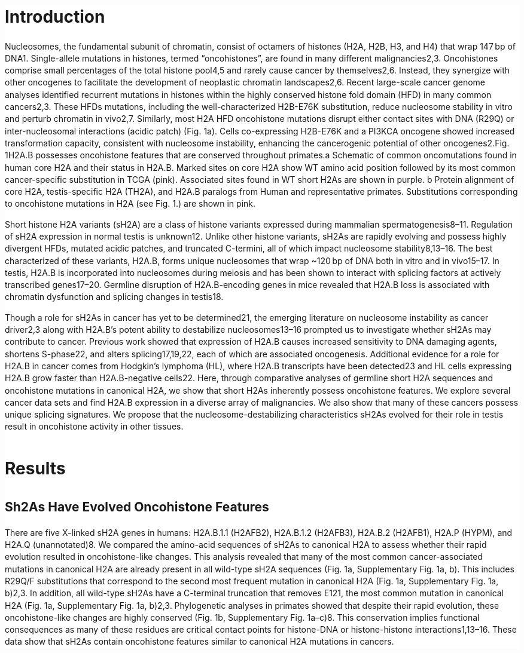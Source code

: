 # Introduction

Nucleosomes, the fundamental subunit of chromatin, consist of octamers of histones (H2A, H2B, H3, and H4) that wrap 147 bp of DNA1. Single-allele mutations in histones, termed “oncohistones”, are found in many different malignancies2,3. Oncohistones comprise small percentages of the total histone pool4,5 and rarely cause cancer by themselves2,6. Instead, they synergize with other oncogenes to facilitate the development of neoplastic chromatin landscapes2,6. Recent large-scale cancer genome analyses identified recurrent mutations in histones within the highly conserved histone fold domain (HFD) in many common cancers2,3. These HFDs mutations, including the well-characterized H2B-E76K substitution, reduce nucleosome stability in vitro and perturb chromatin in vivo2,7. Similarly, most H2A HFD oncohistone mutations disrupt either contact sites with DNA (R29Q) or inter-nucleosomal interactions (acidic patch) (Fig. 1a). Cells co-expressing H2B-E76K and a PI3KCA oncogene showed increased transformation capacity, consistent with nucleosome instability, enhancing the cancerogenic potential of other oncogenes2.Fig. 1H2A.B possesses oncohistone features that are conserved throughout primates.a Schematic of common oncomutations found in human core H2A and their status in H2A.B. Marked sites on core H2A show WT amino acid position followed by its most common cancer-specific substitution in TCGA (pink). Associated sites found in WT short H2As are shown in purple. b Protein alignment of core H2A, testis-specific H2A (TH2A), and H2A.B paralogs from Human and representative primates. Substitutions corresponding to oncohistone mutations in H2A (see Fig. 1.) are shown in pink.

Short histone H2A variants (sH2A) are a class of histone variants expressed during mammalian spermatogenesis8–11. Regulation of sH2A expression in normal testis is unknown12. Unlike other histone variants, sH2As are rapidly evolving and possess highly divergent HFDs, mutated acidic patches, and truncated C-termini, all of which impact nucleosome stability8,13–16. The best characterized of these variants, H2A.B, forms unique nucleosomes that wrap ~120 bp of DNA both in vitro and in vivo15–17. In testis, H2A.B is incorporated into nucleosomes during meiosis and has been shown to interact with splicing factors at actively transcribed genes17–20. Germline disruption of H2A.B-encoding genes in mice revealed that H2A.B loss is associated with chromatin dysfunction and splicing changes in testis18.

Though a role for sH2As in cancer has yet to be determined21, the emerging literature on nucleosome instability as cancer driver2,3 along with H2A.B’s potent ability to destabilize nucleosomes13–16 prompted us to investigate whether sH2As may contribute to cancer. Previous work showed that expression of H2A.B causes increased sensitivity to DNA damaging agents, shortens S-phase22, and alters splicing17,19,22, each of which are associated oncogenesis. Additional evidence for a role for H2A.B in cancer comes from Hodgkin’s lymphoma (HL), where H2A.B transcripts have been detected23 and HL cells expressing H2A.B grow faster than H2A.B-negative cells22. Here, through comparative analyses of germline short H2A sequences and oncohistone mutations in canonical H2A, we show that short H2As inherently possess oncohistone features. We explore several cancer data sets and find H2A.B expression in a diverse array of malignancies. We also show that many of these cancers possess unique splicing signatures. We propose that the nucleosome-destabilizing characteristics sH2As evolved for their role in testis result in oncohistone activity in other tissues.

# Results

## Sh2As Have Evolved Oncohistone Features

There are five X-linked sH2A genes in humans: H2A.B.1.1 (H2AFB2), H2A.B.1.2 (H2AFB3), H2A.B.2 (H2AFB1), H2A.P (HYPM), and H2A.Q (unannotated)8. We compared the amino-acid sequences of sH2As to canonical H2A to assess whether their rapid evolution resulted in oncohistone-like changes. This analysis revealed that many of the most common cancer-associated mutations in canonical H2A are already present in all wild-type sH2A sequences (Fig. 1a, Supplementary Fig. 1a, b). This includes R29Q/F substitutions that correspond to the second most frequent mutation in canonical H2A (Fig. 1a, Supplementary Fig. 1a, b)2,3. In addition, all wild-type sH2As have a C-terminal truncation that removes E121, the most common mutation in canonical H2A (Fig. 1a, Supplementary Fig. 1a, b)2,3. Phylogenetic analyses in primates showed that despite their rapid evolution, these oncohistone-like changes are highly conserved (Fig. 1b, Supplementary Fig. 1a–c)8. This conservation implies functional consequences as many of these residues are critical contact points for histone-DNA or histone-histone interactions1,13–16. These data show that sH2As contain oncohistone features similar to canonical H2A mutations in cancers.
